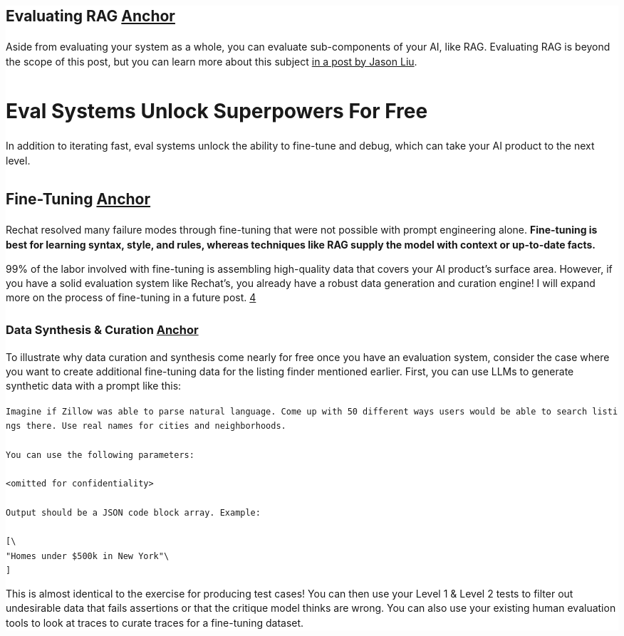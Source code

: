 ## Evaluating RAG [Anchor](https://hamel.dev/blog/posts/evals/index.html\#evaluating-rag)

Aside from evaluating your system as a whole, you can evaluate sub-components of your AI, like RAG. Evaluating RAG is beyond the scope of this post, but you can learn more about this subject [in a post by Jason Liu](https://jxnl.github.io/blog/writing/2024/02/28/levels-of-complexity-rag-applications/).

# Eval Systems Unlock Superpowers For Free

In addition to iterating fast, eval systems unlock the ability to fine-tune and debug, which can take your AI product to the next level.

## Fine-Tuning [Anchor](https://hamel.dev/blog/posts/evals/index.html\#fine-tuning)

Rechat resolved many failure modes through fine-tuning that were not possible with prompt engineering alone. **Fine-tuning is best for learning syntax, style, and rules, whereas techniques like RAG supply the model with context or up-to-date facts.**

99% of the labor involved with fine-tuning is assembling high-quality data that covers your AI product’s surface area. However, if you have a solid evaluation system like Rechat’s, you already have a robust data generation and curation engine! I will expand more on the process of fine-tuning in a future post. [4](https://hamel.dev/blog/posts/evals/#fn4)

### Data Synthesis & Curation [Anchor](https://hamel.dev/blog/posts/evals/index.html\#data-synthesis-curation)

To illustrate why data curation and synthesis come nearly for free once you have an evaluation system, consider the case where you want to create additional fine-tuning data for the listing finder mentioned earlier. First, you can use LLMs to generate synthetic data with a prompt like this:

```
Imagine if Zillow was able to parse natural language. Come up with 50 different ways users would be able to search listings there. Use real names for cities and neighborhoods.

You can use the following parameters:

<omitted for confidentiality>

Output should be a JSON code block array. Example:

[\
"Homes under $500k in New York"\
]
```

This is almost identical to the exercise for producing test cases! You can then use your Level 1 & Level 2 tests to filter out undesirable data that fails assertions or that the critique model thinks are wrong. You can also use your existing human evaluation tools to look at traces to curate traces for a fine-tuning dataset.
